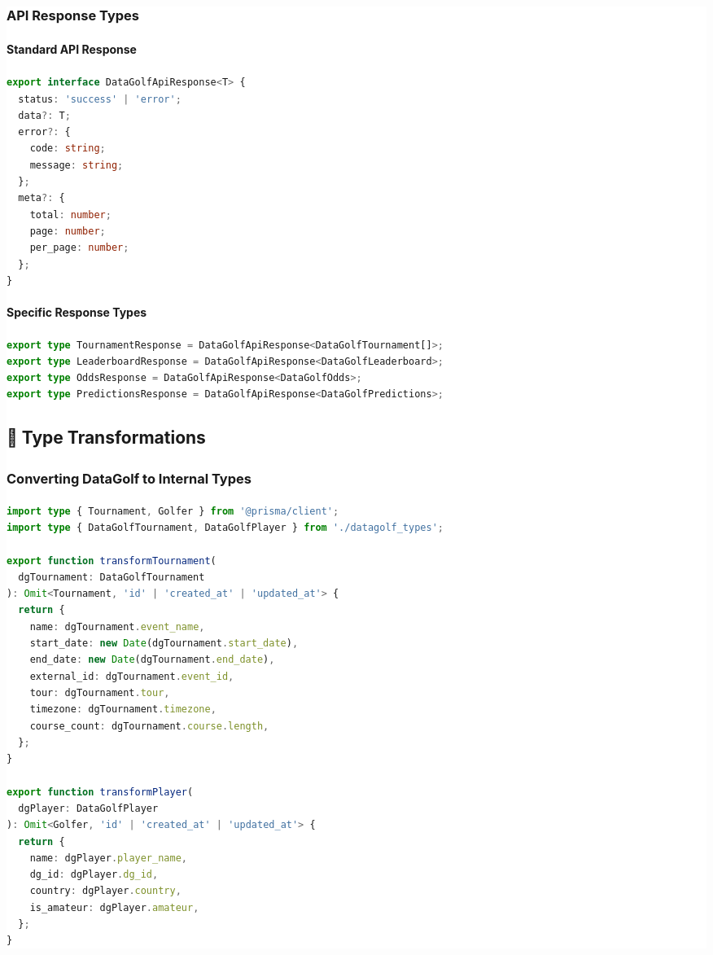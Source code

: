 ### API Response Types

#### Standard API Response
```typescript
export interface DataGolfApiResponse<T> {
  status: 'success' | 'error';
  data?: T;
  error?: {
    code: string;
    message: string;
  };
  meta?: {
    total: number;
    page: number;
    per_page: number;
  };
}
```

#### Specific Response Types
```typescript
export type TournamentResponse = DataGolfApiResponse<DataGolfTournament[]>;
export type LeaderboardResponse = DataGolfApiResponse<DataGolfLeaderboard>;
export type OddsResponse = DataGolfApiResponse<DataGolfOdds>;
export type PredictionsResponse = DataGolfApiResponse<DataGolfPredictions>;
```

## 🔄 Type Transformations

### Converting DataGolf to Internal Types
```typescript
import type { Tournament, Golfer } from '@prisma/client';
import type { DataGolfTournament, DataGolfPlayer } from './datagolf_types';

export function transformTournament(
  dgTournament: DataGolfTournament
): Omit<Tournament, 'id' | 'created_at' | 'updated_at'> {
  return {
    name: dgTournament.event_name,
    start_date: new Date(dgTournament.start_date),
    end_date: new Date(dgTournament.end_date),
    external_id: dgTournament.event_id,
    tour: dgTournament.tour,
    timezone: dgTournament.timezone,
    course_count: dgTournament.course.length,
  };
}

export function transformPlayer(
  dgPlayer: DataGolfPlayer
): Omit<Golfer, 'id' | 'created_at' | 'updated_at'> {
  return {
    name: dgPlayer.player_name,
    dg_id: dgPlayer.dg_id,
    country: dgPlayer.country,
    is_amateur: dgPlayer.amateur,
  };
}
```

